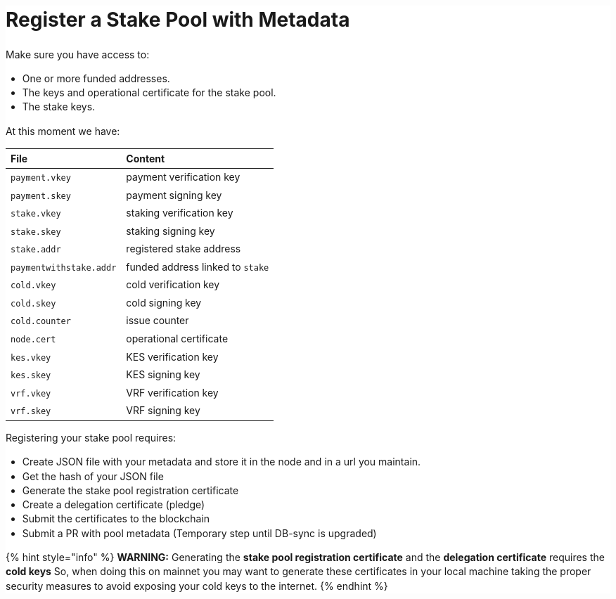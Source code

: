 # Register a Stake Pool with Metadata

Make sure you have access to:

* One or more funded addresses.
* The keys and operational certificate for the stake pool.
* The stake keys.

At this moment we have:

| File | Content |
| :--- | :--- |
| `payment.vkey` | payment verification key |
| `payment.skey` | payment signing key |
| `stake.vkey` | staking verification key |
| `stake.skey` | staking signing key |
| `stake.addr` | registered stake address |
| `paymentwithstake.addr` | funded address linked to `stake` |
| `cold.vkey` | cold verification key |
| `cold.skey` | cold signing key |
| `cold.counter` | issue counter |
| `node.cert` | operational certificate |
| `kes.vkey` | KES verification key |
| `kes.skey` | KES signing key |
| `vrf.vkey` | VRF verification key |
| `vrf.skey` | VRF signing key |

Registering your stake pool requires:

* Create JSON file with your metadata and store it in the node and in a url you maintain.
* Get the hash of your JSON file
* Generate the stake pool registration certificate
* Create a delegation certificate \(pledge\)
* Submit the certificates to the blockchain
* Submit a PR with pool metadata \(Temporary step until DB-sync is upgraded\)

{% hint style="info" %}
**WARNING:** Generating the **stake pool registration certificate** and the **delegation certificate** requires the **cold keys** So, when doing this on mainnet you may want to generate these certificates in your local machine taking the proper security measures to avoid exposing your cold keys to the internet.
{% endhint %}
